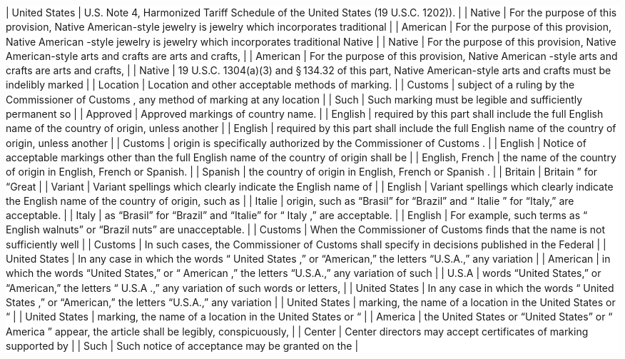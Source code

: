 | United States                    | U.S. Note 4, Harmonized Tariff Schedule of the United States  (19 U.S.C. 1202)).                                                          |
| Native                           | For the purpose of this provision,  Native  American-style jewelry is jewelry which incorporates traditional                              |
| American                         | For the purpose of this provision, Native  American -style jewelry is jewelry which incorporates traditional Native                       |
| Native                           | For the purpose of this provision,  Native American-style arts and crafts are arts and crafts,                                            |
| American                         | For the purpose of this provision, Native  American -style arts and crafts are arts and crafts,                                           |
| Native                           | 19 U.S.C. 1304(a)(3) and &#167;&#8201;134.32 of this part, Native American-style arts and crafts must be indelibly marked                 |
| Location                         | Location  and other acceptable methods of marking.                                                                                        |
| Customs                          | subject of a ruling by the Commissioner of Customs , any method of marking at any location                                                |
| Such                             | Such marking must be legible and sufficiently permanent so                                                                                |
| Approved                         | Approved  markings of country name.                                                                                                       |
| English                          | required by this part shall include the full English name of the country of origin, unless another                                        |
| English                          | required by this part shall include the full English name of the country of origin, unless another                                        |
| Customs                          | origin is specifically authorized by the Commissioner of Customs .                                                                        |
| English                          | Notice of acceptable markings other than the full  English name of the country of origin shall be                                         |
| English, French                  | the name of the country of origin in English, French  or Spanish.                                                                         |
| Spanish                          | the country of origin in English, French or Spanish .                                                                                     |
| Britain                          | Britain &#8221; for &#8220;Great                                                                                                          |
| Variant                          | Variant spellings which clearly indicate the English name of                                                                              |
| English                          | Variant spellings which clearly indicate the  English name of the country of origin, such as                                              |
| Italie                           | origin, such as &#8220;Brasil&#8221; for &#8220;Brazil&#8221; and &#8220; Italie &#8221; for &#8220;Italy,&#8221; are acceptable.         |
| Italy                            | as &#8220;Brasil&#8221; for &#8220;Brazil&#8221; and &#8220;Italie&#8221; for &#8220; Italy ,&#8221; are acceptable.                      |
| English                          | For example, such terms as &#8220; English  walnuts&#8221; or &#8220;Brazil nuts&#8221; are unacceptable.                                 |
| Customs                          | When the Commissioner of  Customs finds that the name is not sufficiently well                                                            |
| Customs                          | In such cases, the Commissioner of  Customs shall specify in decisions published in the Federal                                           |
| United States                    | In any case in which the words &#8220; United States ,&#8221; or &#8220;American,&#8221; the letters &#8220;U.S.A.,&#8221; any variation  |
| American                         | in which the words &#8220;United States,&#8221; or &#8220; American ,&#8221; the letters &#8220;U.S.A.,&#8221; any variation of such      |
| U.S.A                            | words &#8220;United States,&#8221; or &#8220;American,&#8221; the letters &#8220; U.S.A .,&#8221; any variation of such words or letters, |
| United States                    | In any case in which the words &#8220; United States ,&#8221; or &#8220;American,&#8221; the letters &#8220;U.S.A.,&#8221; any variation  |
| United States                    | marking, the name of a location in the United States  or &#8220;                                                                          |
| United States                    | marking, the name of a location in the United States  or &#8220;                                                                          |
| America                          | the United States or &#8220;United States&#8221; or &#8220; America &#8221; appear, the article shall be legibly, conspicuously,          |
| Center                           | Center directors may accept certificates of marking supported by                                                                          |
| Such                             | Such notice of acceptance may be granted on the                                                                                           |